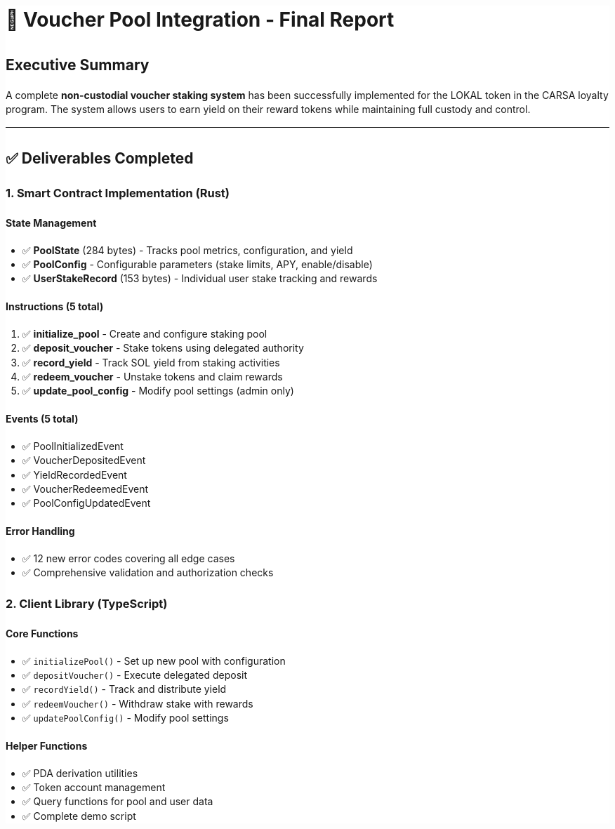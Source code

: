 # 🎯 Voucher Pool Integration - Final Report

## Executive Summary

A complete **non-custodial voucher staking system** has been successfully implemented for the LOKAL token in the CARSA loyalty program. The system allows users to earn yield on their reward tokens while maintaining full custody and control.

---

## ✅ Deliverables Completed

### 1. Smart Contract Implementation (Rust)

#### State Management
- ✅ **PoolState** (284 bytes) - Tracks pool metrics, configuration, and yield
- ✅ **PoolConfig** - Configurable parameters (stake limits, APY, enable/disable)
- ✅ **UserStakeRecord** (153 bytes) - Individual user stake tracking and rewards

#### Instructions (5 total)
1. ✅ **initialize_pool** - Create and configure staking pool
2. ✅ **deposit_voucher** - Stake tokens using delegated authority
3. ✅ **record_yield** - Track SOL yield from staking activities
4. ✅ **redeem_voucher** - Unstake tokens and claim rewards
5. ✅ **update_pool_config** - Modify pool settings (admin only)

#### Events (5 total)
- ✅ PoolInitializedEvent
- ✅ VoucherDepositedEvent
- ✅ YieldRecordedEvent
- ✅ VoucherRedeemedEvent
- ✅ PoolConfigUpdatedEvent

#### Error Handling
- ✅ 12 new error codes covering all edge cases
- ✅ Comprehensive validation and authorization checks

### 2. Client Library (TypeScript)

#### Core Functions
- ✅ `initializePool()` - Set up new pool with configuration
- ✅ `depositVoucher()` - Execute delegated deposit
- ✅ `recordYield()` - Track and distribute yield
- ✅ `redeemVoucher()` - Withdraw stake with rewards
- ✅ `updatePoolConfig()` - Modify pool settings

#### Helper Functions
- ✅ PDA derivation utilities
- ✅ Token account management
- ✅ Query functions for pool and user data
- ✅ Complete demo script
